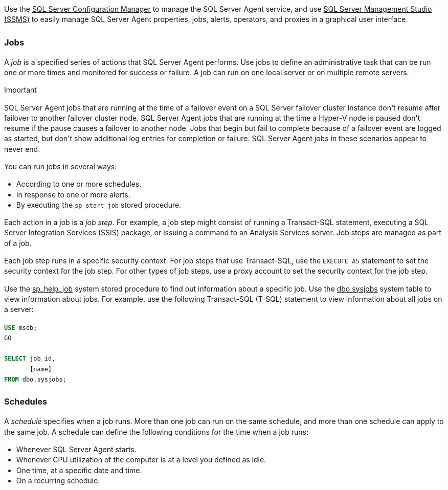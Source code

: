 Use the [SQL Server Configuration Manager](/sql/relational-databases/sql-server-configuration-manager) to manage the SQL Server Agent service, and use [SQL Server Management Studio (SSMS)](../sql-server-management-studio-ssms.md) to easily manage SQL Server Agent properties, jobs, alerts, operators, and proxies in a graphical user interface.

### Jobs

A *job* is a specified series of actions that SQL Server Agent performs. Use jobs to define an administrative task that can be run one or more times and monitored for success or failure. A job can run on one local server or on multiple remote servers.

> [!IMPORTANT]  
> SQL Server Agent jobs that are running at the time of a failover event on a SQL Server failover cluster instance don't resume after failover to another failover cluster node. SQL Server Agent jobs that are running at the time a Hyper-V node is paused don't resume if the pause causes a failover to another node. Jobs that begin but fail to complete because of a failover event are logged as started, but don't show additional log entries for completion or failure. SQL Server Agent jobs in these scenarios appear to never end.

You can run jobs in several ways:

- According to one or more schedules.
- In response to one or more alerts.
- By executing the `sp_start_job` stored procedure.

Each action in a job is a *job step*. For example, a job step might consist of running a Transact-SQL statement, executing a SQL Server Integration Services (SSIS) package, or issuing a command to an Analysis Services server. Job steps are managed as part of a job.

Each job step runs in a specific security context. For job steps that use Transact-SQL, use the `EXECUTE AS` statement to set the security context for the job step. For other types of job steps, use a proxy account to set the security context for the job step.

Use the [sp_help_job](/sql/relational-databases/system-stored-procedures/sp-help-job-transact-sql) system stored procedure to find out information about a specific job. Use the [dbo.sysjobs](/sql/relational-databases/system-tables/dbo-sysjobs-transact-sql) system table to view information about jobs. For example, use the following Transact-SQL (T-SQL) statement to view information about all jobs on a server:

```sql
USE msdb;
GO

SELECT job_id,
       [name]
FROM dbo.sysjobs;
```

### Schedules

A *schedule* specifies when a job runs. More than one job can run on the same schedule, and more than one schedule can apply to the same job. A schedule can define the following conditions for the time when a job runs:

- Whenever SQL Server Agent starts.
- Whenever CPU utilization of the computer is at a level you defined as idle.
- One time, at a specific date and time.
- On a recurring schedule.
